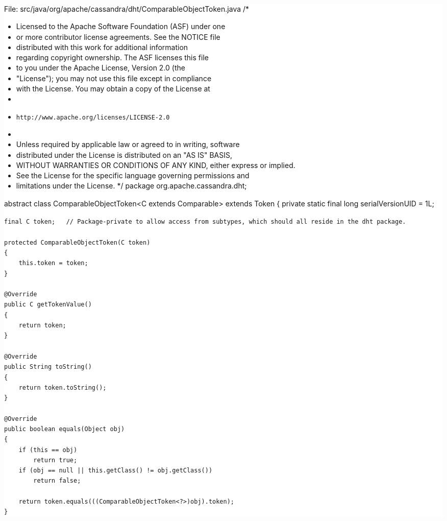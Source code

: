 
File: src/java/org/apache/cassandra/dht/ComparableObjectToken.java
/*
 * Licensed to the Apache Software Foundation (ASF) under one
 * or more contributor license agreements.  See the NOTICE file
 * distributed with this work for additional information
 * regarding copyright ownership.  The ASF licenses this file
 * to you under the Apache License, Version 2.0 (the
 * "License"); you may not use this file except in compliance
 * with the License.  You may obtain a copy of the License at
 *
 *     http://www.apache.org/licenses/LICENSE-2.0
 *
 * Unless required by applicable law or agreed to in writing, software
 * distributed under the License is distributed on an "AS IS" BASIS,
 * WITHOUT WARRANTIES OR CONDITIONS OF ANY KIND, either express or implied.
 * See the License for the specific language governing permissions and
 * limitations under the License.
 */
package org.apache.cassandra.dht;

abstract class ComparableObjectToken<C extends Comparable<C>> extends Token
{
    private static final long serialVersionUID = 1L;

    final C token;   // Package-private to allow access from subtypes, which should all reside in the dht package.

    protected ComparableObjectToken(C token)
    {
        this.token = token;
    }

    @Override
    public C getTokenValue()
    {
        return token;
    }

    @Override
    public String toString()
    {
        return token.toString();
    }

    @Override
    public boolean equals(Object obj)
    {
        if (this == obj)
            return true;
        if (obj == null || this.getClass() != obj.getClass())
            return false;

        return token.equals(((ComparableObjectToken<?>)obj).token);
    }
